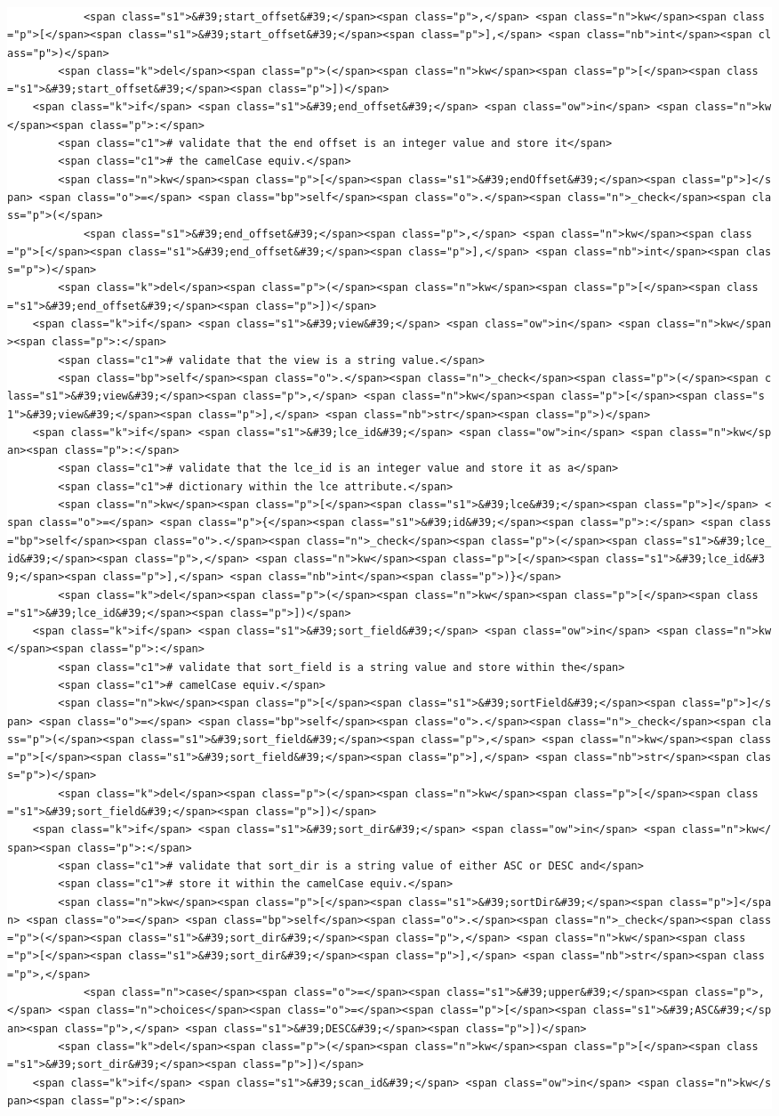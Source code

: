                 <span class="s1">&#39;start_offset&#39;</span><span class="p">,</span> <span class="n">kw</span><span class="p">[</span><span class="s1">&#39;start_offset&#39;</span><span class="p">],</span> <span class="nb">int</span><span class="p">)</span>
            <span class="k">del</span><span class="p">(</span><span class="n">kw</span><span class="p">[</span><span class="s1">&#39;start_offset&#39;</span><span class="p">])</span>
        <span class="k">if</span> <span class="s1">&#39;end_offset&#39;</span> <span class="ow">in</span> <span class="n">kw</span><span class="p">:</span>
            <span class="c1"># validate that the end offset is an integer value and store it</span>
            <span class="c1"># the camelCase equiv.</span>
            <span class="n">kw</span><span class="p">[</span><span class="s1">&#39;endOffset&#39;</span><span class="p">]</span> <span class="o">=</span> <span class="bp">self</span><span class="o">.</span><span class="n">_check</span><span class="p">(</span>
                <span class="s1">&#39;end_offset&#39;</span><span class="p">,</span> <span class="n">kw</span><span class="p">[</span><span class="s1">&#39;end_offset&#39;</span><span class="p">],</span> <span class="nb">int</span><span class="p">)</span>
            <span class="k">del</span><span class="p">(</span><span class="n">kw</span><span class="p">[</span><span class="s1">&#39;end_offset&#39;</span><span class="p">])</span>
        <span class="k">if</span> <span class="s1">&#39;view&#39;</span> <span class="ow">in</span> <span class="n">kw</span><span class="p">:</span>
            <span class="c1"># validate that the view is a string value.</span>
            <span class="bp">self</span><span class="o">.</span><span class="n">_check</span><span class="p">(</span><span class="s1">&#39;view&#39;</span><span class="p">,</span> <span class="n">kw</span><span class="p">[</span><span class="s1">&#39;view&#39;</span><span class="p">],</span> <span class="nb">str</span><span class="p">)</span>
        <span class="k">if</span> <span class="s1">&#39;lce_id&#39;</span> <span class="ow">in</span> <span class="n">kw</span><span class="p">:</span>
            <span class="c1"># validate that the lce_id is an integer value and store it as a</span>
            <span class="c1"># dictionary within the lce attribute.</span>
            <span class="n">kw</span><span class="p">[</span><span class="s1">&#39;lce&#39;</span><span class="p">]</span> <span class="o">=</span> <span class="p">{</span><span class="s1">&#39;id&#39;</span><span class="p">:</span> <span class="bp">self</span><span class="o">.</span><span class="n">_check</span><span class="p">(</span><span class="s1">&#39;lce_id&#39;</span><span class="p">,</span> <span class="n">kw</span><span class="p">[</span><span class="s1">&#39;lce_id&#39;</span><span class="p">],</span> <span class="nb">int</span><span class="p">)}</span>
            <span class="k">del</span><span class="p">(</span><span class="n">kw</span><span class="p">[</span><span class="s1">&#39;lce_id&#39;</span><span class="p">])</span>
        <span class="k">if</span> <span class="s1">&#39;sort_field&#39;</span> <span class="ow">in</span> <span class="n">kw</span><span class="p">:</span>
            <span class="c1"># validate that sort_field is a string value and store within the</span>
            <span class="c1"># camelCase equiv.</span>
            <span class="n">kw</span><span class="p">[</span><span class="s1">&#39;sortField&#39;</span><span class="p">]</span> <span class="o">=</span> <span class="bp">self</span><span class="o">.</span><span class="n">_check</span><span class="p">(</span><span class="s1">&#39;sort_field&#39;</span><span class="p">,</span> <span class="n">kw</span><span class="p">[</span><span class="s1">&#39;sort_field&#39;</span><span class="p">],</span> <span class="nb">str</span><span class="p">)</span>
            <span class="k">del</span><span class="p">(</span><span class="n">kw</span><span class="p">[</span><span class="s1">&#39;sort_field&#39;</span><span class="p">])</span>
        <span class="k">if</span> <span class="s1">&#39;sort_dir&#39;</span> <span class="ow">in</span> <span class="n">kw</span><span class="p">:</span>
            <span class="c1"># validate that sort_dir is a string value of either ASC or DESC and</span>
            <span class="c1"># store it within the camelCase equiv.</span>
            <span class="n">kw</span><span class="p">[</span><span class="s1">&#39;sortDir&#39;</span><span class="p">]</span> <span class="o">=</span> <span class="bp">self</span><span class="o">.</span><span class="n">_check</span><span class="p">(</span><span class="s1">&#39;sort_dir&#39;</span><span class="p">,</span> <span class="n">kw</span><span class="p">[</span><span class="s1">&#39;sort_dir&#39;</span><span class="p">],</span> <span class="nb">str</span><span class="p">,</span>
                <span class="n">case</span><span class="o">=</span><span class="s1">&#39;upper&#39;</span><span class="p">,</span> <span class="n">choices</span><span class="o">=</span><span class="p">[</span><span class="s1">&#39;ASC&#39;</span><span class="p">,</span> <span class="s1">&#39;DESC&#39;</span><span class="p">])</span>
            <span class="k">del</span><span class="p">(</span><span class="n">kw</span><span class="p">[</span><span class="s1">&#39;sort_dir&#39;</span><span class="p">])</span>
        <span class="k">if</span> <span class="s1">&#39;scan_id&#39;</span> <span class="ow">in</span> <span class="n">kw</span><span class="p">:</span>